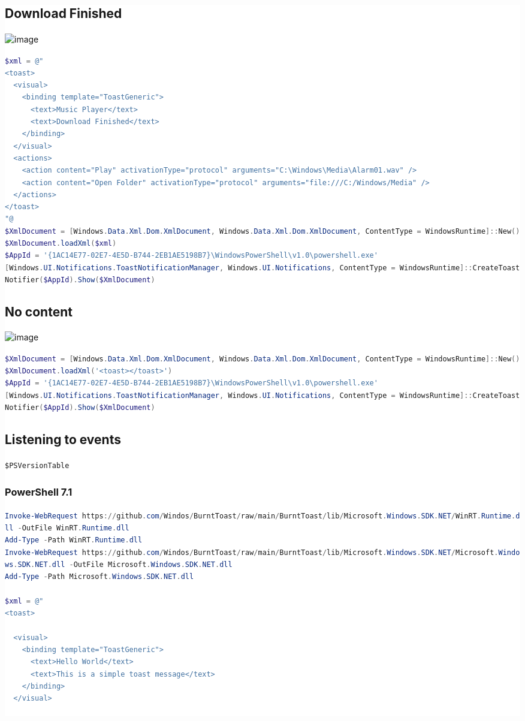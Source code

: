 ## Download Finished
![image](https://user-images.githubusercontent.com/12811398/184659716-5f717351-d4a7-4de2-aec7-1fae31042d0d.png)

```powershell
$xml = @"
<toast>
  <visual>
    <binding template="ToastGeneric">
      <text>Music Player</text>
      <text>Download Finished</text>
    </binding>
  </visual>
  <actions>
    <action content="Play" activationType="protocol" arguments="C:\Windows\Media\Alarm01.wav" />
    <action content="Open Folder" activationType="protocol" arguments="file:///C:/Windows/Media" />
  </actions>
</toast>
"@
$XmlDocument = [Windows.Data.Xml.Dom.XmlDocument, Windows.Data.Xml.Dom.XmlDocument, ContentType = WindowsRuntime]::New()
$XmlDocument.loadXml($xml)
$AppId = '{1AC14E77-02E7-4E5D-B744-2EB1AE5198B7}\WindowsPowerShell\v1.0\powershell.exe'
[Windows.UI.Notifications.ToastNotificationManager, Windows.UI.Notifications, ContentType = WindowsRuntime]::CreateToastNotifier($AppId).Show($XmlDocument)
```

## No content
![image](https://user-images.githubusercontent.com/12811398/184665839-3f812765-346f-418d-b495-1b12e1cf0a67.png)

```powershell
$XmlDocument = [Windows.Data.Xml.Dom.XmlDocument, Windows.Data.Xml.Dom.XmlDocument, ContentType = WindowsRuntime]::New()
$XmlDocument.loadXml('<toast></toast>')
$AppId = '{1AC14E77-02E7-4E5D-B744-2EB1AE5198B7}\WindowsPowerShell\v1.0\powershell.exe'
[Windows.UI.Notifications.ToastNotificationManager, Windows.UI.Notifications, ContentType = WindowsRuntime]::CreateToastNotifier($AppId).Show($XmlDocument)
```

## Listening to events

`$PSVersionTable`

### PowerShell 7.1

```powershell
Invoke-WebRequest https://github.com/Windos/BurntToast/raw/main/BurntToast/lib/Microsoft.Windows.SDK.NET/WinRT.Runtime.dll -OutFile WinRT.Runtime.dll
Add-Type -Path WinRT.Runtime.dll
Invoke-WebRequest https://github.com/Windos/BurntToast/raw/main/BurntToast/lib/Microsoft.Windows.SDK.NET/Microsoft.Windows.SDK.NET.dll -OutFile Microsoft.Windows.SDK.NET.dll
Add-Type -Path Microsoft.Windows.SDK.NET.dll

$xml = @"
<toast>
  
  <visual>
    <binding template="ToastGeneric">
      <text>Hello World</text>
      <text>This is a simple toast message</text>
    </binding>
  </visual>
  
```